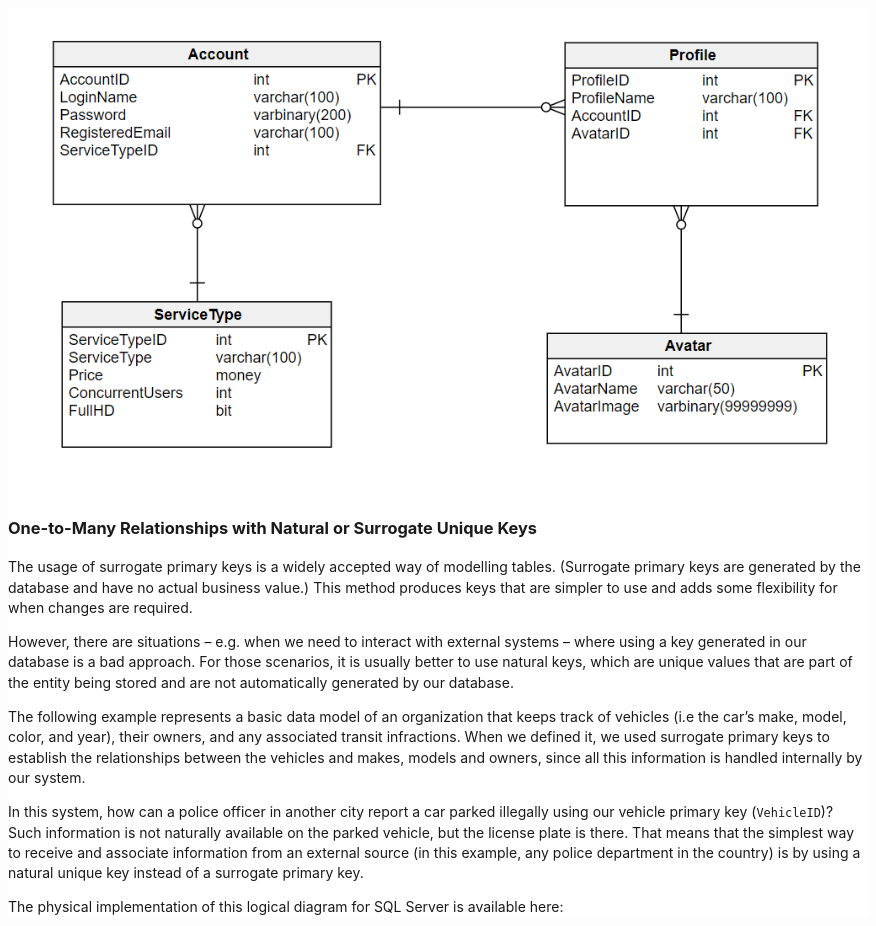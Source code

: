 <img src="img-005.png"/>

### One-to-Many Relationships with Natural or Surrogate Unique Keys

The usage of surrogate primary keys is a widely accepted way of modelling tables. (Surrogate primary keys are generated by the database and have no actual business value.) This method produces keys that are simpler to use and adds some flexibility for when changes are required.

However, there are situations – e.g. when we need to interact with external systems – where using a key generated in our database is a bad approach. For those scenarios, it is usually better to use natural keys, which are unique values that are part of the entity being stored and are not automatically generated by our database.

The following example represents a basic data model of an organization that keeps track of vehicles (i.e the car’s make, model, color, and year), their owners, and any associated transit infractions. When we defined it, we used surrogate primary keys to establish the relationships between the vehicles and makes, models and owners, since all this information is handled internally by our system.

In this system, how can a police officer in another city report a car parked illegally using our vehicle primary key (`VehicleID`)? Such information is not naturally available on the parked vehicle, but the license plate is there. That means that the simplest way to receive and associate information from an external source (in this example, any police department in the country) is by using a natural unique key instead of a surrogate primary key.

The physical implementation of this logical diagram for SQL Server is available here:
